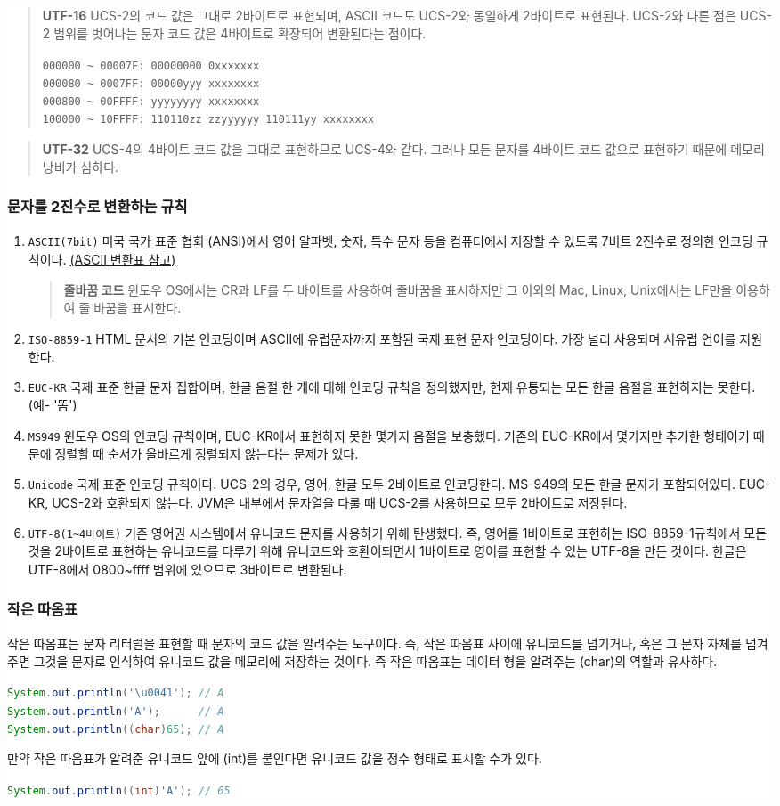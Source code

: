 > **UTF-16**
> UCS-2의 코드 값은 그대로 2바이트로 표현되며, ASCII 코드도 UCS-2와 동일하게 2바이트로 표현된다. UCS-2와 다른 점은 UCS-2 범위를 벗어나는 문자 코드 값은 4바이트로 확장되어 변환된다는 점이다.
>
> ```
> 000000 ~ 00007F: 00000000 0xxxxxxx
> 000080 ~ 0007FF: 00000yyy xxxxxxxx
> 000800 ~ 00FFFF: yyyyyyyy xxxxxxxx
> 100000 ~ 10FFFF: 110110zz zzyyyyyy 110111yy xxxxxxxx 
> ```

> **UTF-32**
> UCS-4의 4바이트 코드 값을 그대로 표현하므로 UCS-4와 같다. 그러나 모든 문자를 4바이트 코드 값으로 표현하기 때문에 메모리 낭비가 심하다.

### 문자를 2진수로 변환하는 규칙

1. `ASCII(7bit)`
   미국 국가 표준 협회 (ANSI)에서 영어 알파벳, 숫자, 특수 문자 등을 컴퓨터에서 저장할 수 있도록 7비트 2진수로 정의한 인코딩 규칙이다.
   [(ASCII 변환표 참고)](http://web.alfredstate.edu/faculty/weimandn/miscellaneous/ascii/ascii_index.html)

   > **줄바꿈 코드**
   > 윈도우 OS에서는 CR과 LF를 두 바이트를 사용하여 줄바꿈을 표시하지만 그 이외의 Mac, Linux, Unix에서는 LF만을 이용하여 줄 바꿈을 표시한다.

2. `ISO-8859-1`
   HTML 문서의 기본 인코딩이며 ASCII에 유럽문자까지 포함된 국제 표현 문자 인코딩이다. 가장 널리 사용되며 서유럽 언어를 지원한다.

3. `EUC-KR`
   국제 표준 한글 문자 집합이며, 한글 음절 한 개에 대해 인코딩 규칙을 정의했지만, 현재 유통되는 모든 한글 음절을 표현하지는 못한다. (예- '똠')

4. `MS949`
   윈도우 OS의 인코딩 규칙이며, EUC-KR에서 표현하지 못한 몇가지 음절을 보충했다. 기존의 EUC-KR에서 몇가지만 추가한 형태이기 때문에 정렬할 때 순서가 올바르게 정렬되지 않는다는 문제가 있다.

5. `Unicode`
   국제 표준 인코딩 규칙이다. UCS-2의 경우, 영어, 한글 모두 2바이트로 인코딩한다. MS-949의 모든 한글 문자가 포함되어있다. EUC-KR, UCS-2와 호환되지 않는다. JVM은 내부에서 문자열을 다룰 때 UCS-2를 사용하므로 모두 2바이트로 저장된다.

6. `UTF-8(1~4바이트)`
   기존 영어권 시스템에서 유니코드 문자를 사용하기 위해 탄생했다. 즉, 영어를 1바이트로 표현하는 ISO-8859-1규칙에서 모든 것을 2바이트로 표현하는 유니코드를 다루기 위해 유니코드와 호환이되면서 1바이트로 영어를 표현할 수 있는 UTF-8을 만든 것이다.
   한글은 UTF-8에서 0800~ffff 범위에 있으므로 3바이트로 변환된다.

### 작은 따옴표

작은 따옴표는 문자 리터럴을 표현할 때 문자의 코드 값을 알려주는 도구이다. 즉, 작은 따옴표 사이에 유니코드를 넘기거나, 혹은 그 문자 자체를 넘겨주면 그것을 문자로 인식하여 유니코드 값을 메모리에 저장하는 것이다. 즉 작은 따옴표는 데이터 형을 알려주는 (char)의 역할과 유사하다.

```java
System.out.println('\u0041'); // A
System.out.println('A');      // A
System.out.println((char)65); // A
```

만약 작은 따옴표가 알려준 유니코드 앞에 (int)를 붙인다면 유니코드 값을 정수 형태로 표시할 수가 있다.

```java
System.out.println((int)'A'); // 65
```
